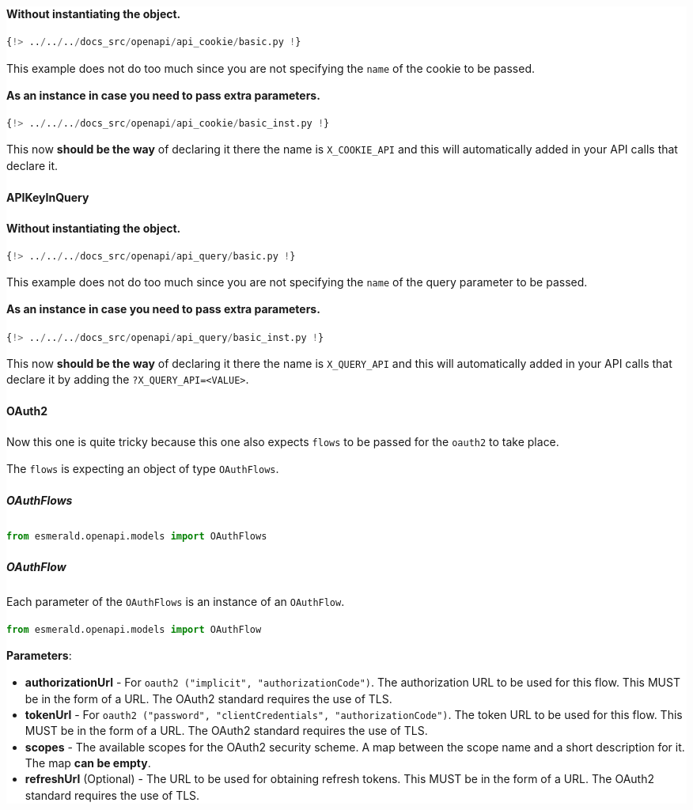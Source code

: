 **Without instantiating the object.**

```python hl_lines="5 20"
{!> ../../../docs_src/openapi/api_cookie/basic.py !}
```

This example does not do too much since you are not specifying the `name` of the cookie to be passed.

**As an instance in case you need to pass extra parameters.**

```python hl_lines="5 20"
{!> ../../../docs_src/openapi/api_cookie/basic_inst.py !}
```

This now **should be the way** of declaring it there the name is `X_COOKIE_API` and this will
automatically added in your API calls that declare it.

#### APIKeyInQuery

**Without instantiating the object.**

```python hl_lines="5 20"
{!> ../../../docs_src/openapi/api_query/basic.py !}
```

This example does not do too much since you are not specifying the `name` of the query parameter to be passed.

**As an instance in case you need to pass extra parameters.**

```python hl_lines="5 20"
{!> ../../../docs_src/openapi/api_query/basic_inst.py !}
```

This now **should be the way** of declaring it there the name is `X_QUERY_API` and this will
automatically added in your API calls that declare it by adding the `?X_QUERY_API=<VALUE>`.

#### OAuth2

Now this one is quite tricky because this one also expects `flows` to be passed for the `oauth2`
to take place.

The `flows` is expecting an object of type `OAuthFlows`.

##### OAuthFlows

```python
from esmerald.openapi.models import OAuthFlows
```

##### OAuthFlow

Each parameter of the `OAuthFlows` is an instance of an `OAuthFlow`.

```python
from esmerald.openapi.models import OAuthFlow
```

**Parameters**:

* **authorizationUrl** - For `oauth2 ("implicit", "authorizationCode")`. The authorization URL to
be used for this flow. This MUST be in the form of a URL. The OAuth2 standard requires the use of TLS.
* **tokenUrl** - For `oauth2 ("password", "clientCredentials", "authorizationCode")`. The token URL
to be used for this flow. This MUST be in the form of a URL. The OAuth2 standard requires the use of TLS.
* **scopes** - The available scopes for the OAuth2 security scheme. A map between the scope name and
a short description for it. The map **can be empty**.
* **refreshUrl** (Optional) - The URL to be used for obtaining refresh tokens. This MUST be in the
form of a URL. The OAuth2 standard requires the use of TLS.
